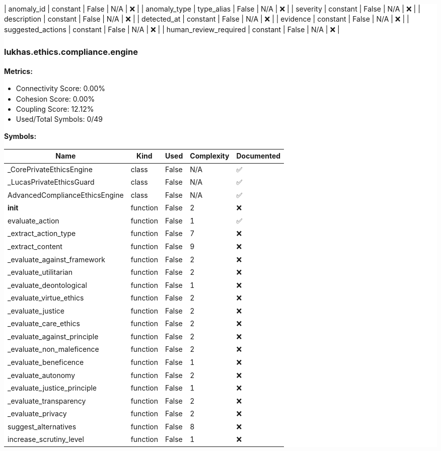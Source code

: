 | anomaly_id | constant | False | N/A | ❌ |
| anomaly_type | type_alias | False | N/A | ❌ |
| severity | constant | False | N/A | ❌ |
| description | constant | False | N/A | ❌ |
| detected_at | constant | False | N/A | ❌ |
| evidence | constant | False | N/A | ❌ |
| suggested_actions | constant | False | N/A | ❌ |
| human_review_required | constant | False | N/A | ❌ |

### lukhas.ethics.compliance.engine

**Metrics:**
- Connectivity Score: 0.00%
- Cohesion Score: 0.00%
- Coupling Score: 12.12%
- Used/Total Symbols: 0/49

**Symbols:**

| Name | Kind | Used | Complexity | Documented |
| --- | --- | --- | --- | --- |
| _CorePrivateEthicsEngine | class | False | N/A | ✅ |
| _LucasPrivateEthicsGuard | class | False | N/A | ✅ |
| AdvancedComplianceEthicsEngine | class | False | N/A | ✅ |
| __init__ | function | False | 2 | ❌ |
| evaluate_action | function | False | 1 | ✅ |
| _extract_action_type | function | False | 7 | ❌ |
| _extract_content | function | False | 9 | ❌ |
| _evaluate_against_framework | function | False | 2 | ❌ |
| _evaluate_utilitarian | function | False | 2 | ❌ |
| _evaluate_deontological | function | False | 1 | ❌ |
| _evaluate_virtue_ethics | function | False | 2 | ❌ |
| _evaluate_justice | function | False | 2 | ❌ |
| _evaluate_care_ethics | function | False | 2 | ❌ |
| _evaluate_against_principle | function | False | 2 | ❌ |
| _evaluate_non_maleficence | function | False | 2 | ❌ |
| _evaluate_beneficence | function | False | 1 | ❌ |
| _evaluate_autonomy | function | False | 2 | ❌ |
| _evaluate_justice_principle | function | False | 1 | ❌ |
| _evaluate_transparency | function | False | 2 | ❌ |
| _evaluate_privacy | function | False | 2 | ❌ |
| suggest_alternatives | function | False | 8 | ❌ |
| increase_scrutiny_level | function | False | 1 | ❌ |